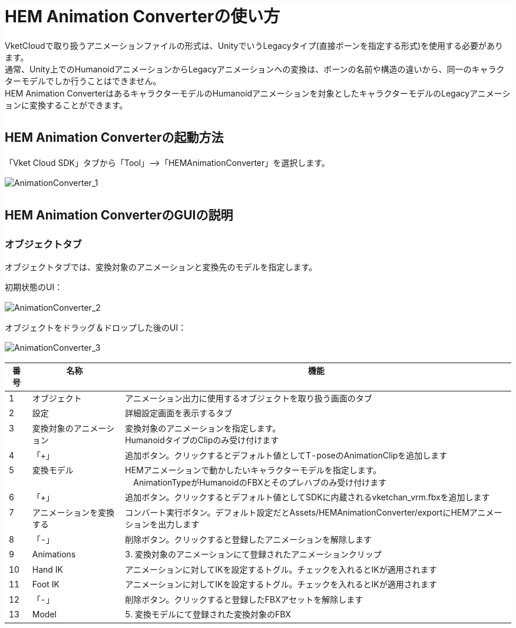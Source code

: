 # HEM Animation Converterの使い方

VketCloudで取り扱うアニメーションファイルの形式は、UnityでいうLegacyタイプ(直接ボーンを指定する形式)を使用する必要があります。<br>
通常、Unity上でのHumanoidアニメーションからLegacyアニメーションへの変換は、ボーンの名前や構造の違いから、同一のキャラクターモデルでしか行うことはできません。<br>
HEM Animation ConverterはあるキャラクターモデルのHumanoidアニメーションを対象としたキャラクターモデルのLegacyアニメーションに変換することができます。

## HEM Animation Converterの起動方法

「Vket Cloud SDK」タブから「Tool」-->「HEMAnimationConverter」を選択します。

![AnimationConverter_1](img/AnimationConverter_1.jpg)

## HEM Animation ConverterのGUIの説明

### オブジェクトタブ

オブジェクトタブでは、変換対象のアニメーションと変換先のモデルを指定します。

初期状態のUI：

![AnimationConverter_2](img/AnimationConverter_2.jpg)

オブジェクトをドラッグ＆ドロップした後のUI：

![AnimationConverter_3](img/AnimationConverter_3.jpg)

| 番号 | 名称 | 機能 |
|-----|-----|-----|
|1| オブジェクト　| アニメーション出力に使用するオブジェクトを取り扱う画面のタブ |
|2| 設定 | 詳細設定画面を表示するタブ |
|3| 変換対象のアニメーション | 変換対象のアニメーションを指定します。<br> HumanoidタイプのClipのみ受け付けます |
|4|「+」 | 追加ボタン。クリックするとデフォルト値としてT-poseのAnimationClipを追加します |
|5| 変換モデル | HEMアニメーションで動かしたいキャラクターモデルを指定します。<br>　AnimationTypeがHumanoidのFBXとそのプレハブのみ受け付けます |
|6|「+」 | 追加ボタン。クリックするとデフォルト値としてSDKに内蔵されるvketchan_vrm.fbxを追加します |
|7| アニメーションを変換する |コンバート実行ボタン。デフォルト設定だとAssets/HEMAnimationConverter/exportにHEMアニメーションを出力します|
|8| 「-」 | 削除ボタン。クリックすると登録したアニメーションを解除します |
|9| Animations | 3. 変換対象のアニメーションにて登録されたアニメーションクリップ |
|10| Hand IK | アニメーションに対してIKを設定するトグル。チェックを入れるとIKが適用されます |
|11| Foot IK | アニメーションに対してIKを設定するトグル。チェックを入れるとIKが適用されます |
|12| 「-」 | 削除ボタン。クリックすると登録したFBXアセットを解除します |
|13| Model | 5. 変換モデルにて登録された変換対象のFBX |
